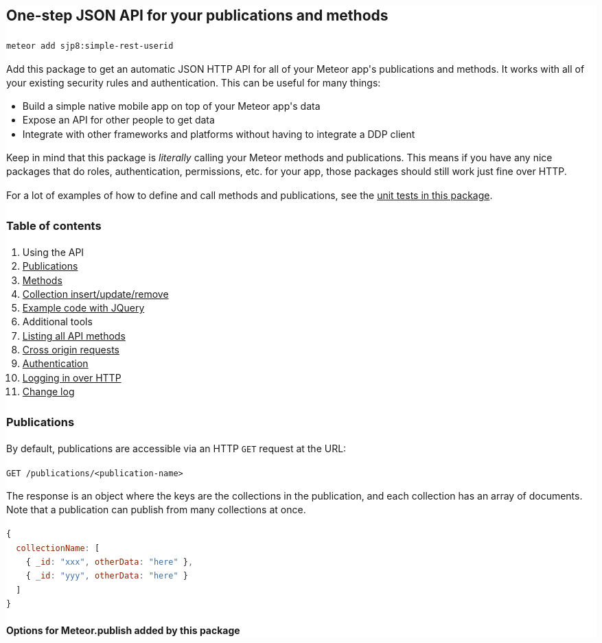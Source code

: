 ## One-step JSON API for your publications and methods

```sh
meteor add sjp8:simple-rest-userid
```

Add this package to get an automatic JSON HTTP API for all of your Meteor app's publications and methods. It works with all of your existing security rules and authentication. This can be useful for many things:

- Build a simple native mobile app on top of your Meteor app's data
- Expose an API for other people to get data
- Integrate with other frameworks and platforms without having to integrate a DDP client

Keep in mind that this package is _literally_ calling your Meteor methods and publications. This means if you have any nice packages that do roles, authentication, permissions, etc. for your app, those packages should still work just fine over HTTP.

For a lot of examples of how to define and call methods and publications, see
the [unit tests in this package](rest-tests.js).

### Table of contents

1. Using the API
  1. [Publications](#publications)
  2. [Methods](#methods)
  3. [Collection insert/update/remove](#collection-methods)
  4. [Example code with JQuery](#example-code-with-jquery)
2. Additional tools
  1. [Listing all API methods](#listing-all-api-methods)
  2. [Cross origin requests](#cross-origin-requests)
  3. [Authentication](#authentication)
  4. [Logging in over HTTP](#logging-in-over-http)
3. [Change log](#change-log)

### Publications

By default, publications are accessible via an HTTP `GET` request at the URL:

```http
GET /publications/<publication-name>
```

The response is an object where the keys are the collections in the publication, and each collection has an array of documents. Note that a publication can publish from many collections at once.

```js
{
  collectionName: [
    { _id: "xxx", otherData: "here" },
    { _id: "yyy", otherData: "here" }
  ]
}
```

#### Options for Meteor.publish added by this package
